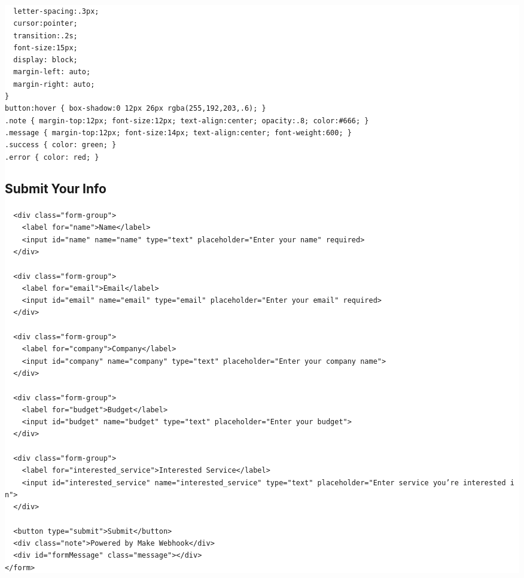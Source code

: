       letter-spacing:.3px; 
      cursor:pointer; 
      transition:.2s;
      font-size:15px;
      display: block;
      margin-left: auto;
      margin-right: auto;
    }
    button:hover { box-shadow:0 12px 26px rgba(255,192,203,.6); }
    .note { margin-top:12px; font-size:12px; text-align:center; opacity:.8; color:#666; }
    .message { margin-top:12px; font-size:14px; text-align:center; font-weight:600; }
    .success { color: green; }
    .error { color: red; }
  </style>
</head>
<body>
  <div class="form-container">
    <h2>Submit Your Info</h2>
    <form id="leadForm" autocomplete="off">
      
      <div class="form-group">
        <label for="name">Name</label>
        <input id="name" name="name" type="text" placeholder="Enter your name" required>
      </div>

      <div class="form-group">
        <label for="email">Email</label>
        <input id="email" name="email" type="email" placeholder="Enter your email" required>
      </div>

      <div class="form-group">
        <label for="company">Company</label>
        <input id="company" name="company" type="text" placeholder="Enter your company name">
      </div>

      <div class="form-group">
        <label for="budget">Budget</label>
        <input id="budget" name="budget" type="text" placeholder="Enter your budget">
      </div>

      <div class="form-group">
        <label for="interested_service">Interested Service</label>
        <input id="interested_service" name="interested_service" type="text" placeholder="Enter service you’re interested in">
      </div>

      <button type="submit">Submit</button>
      <div class="note">Powered by Make Webhook</div>
      <div id="formMessage" class="message"></div>
    </form>
  </div>

  <script>
    document.getElementById("leadForm").addEventListener("submit", async function(e) {
      e.preventDefault();
